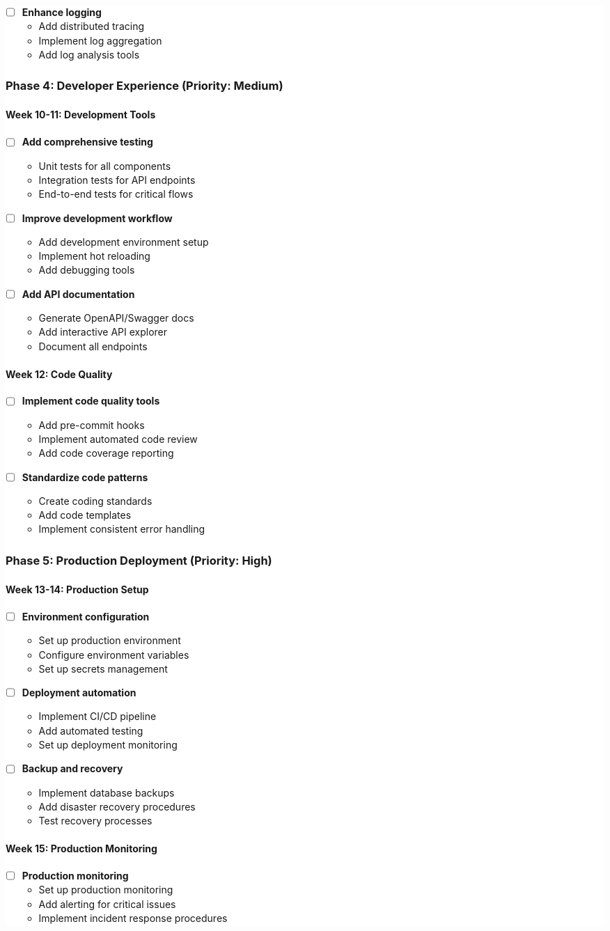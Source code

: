 - [ ] **Enhance logging**
  - Add distributed tracing
  - Implement log aggregation
  - Add log analysis tools

### Phase 4: Developer Experience (Priority: Medium)

#### Week 10-11: Development Tools
- [ ] **Add comprehensive testing**
  - Unit tests for all components
  - Integration tests for API endpoints
  - End-to-end tests for critical flows

- [ ] **Improve development workflow**
  - Add development environment setup
  - Implement hot reloading
  - Add debugging tools

- [ ] **Add API documentation**
  - Generate OpenAPI/Swagger docs
  - Add interactive API explorer
  - Document all endpoints

#### Week 12: Code Quality
- [ ] **Implement code quality tools**
  - Add pre-commit hooks
  - Implement automated code review
  - Add code coverage reporting

- [ ] **Standardize code patterns**
  - Create coding standards
  - Add code templates
  - Implement consistent error handling

### Phase 5: Production Deployment (Priority: High)

#### Week 13-14: Production Setup
- [ ] **Environment configuration**
  - Set up production environment
  - Configure environment variables
  - Set up secrets management

- [ ] **Deployment automation**
  - Implement CI/CD pipeline
  - Add automated testing
  - Set up deployment monitoring

- [ ] **Backup and recovery**
  - Implement database backups
  - Add disaster recovery procedures
  - Test recovery processes

#### Week 15: Production Monitoring
- [ ] **Production monitoring**
  - Set up production monitoring
  - Add alerting for critical issues
  - Implement incident response procedures
